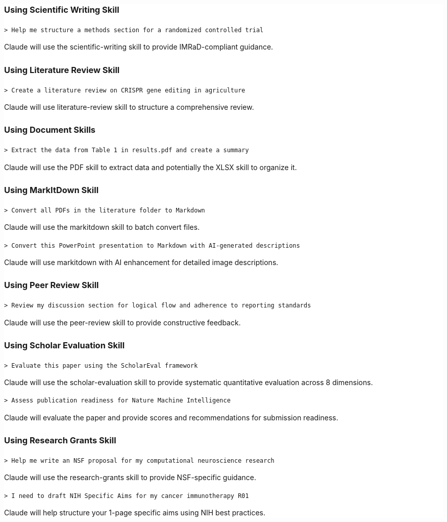### Using Scientific Writing Skill
```
> Help me structure a methods section for a randomized controlled trial
```
Claude will use the scientific-writing skill to provide IMRaD-compliant guidance.

### Using Literature Review Skill
```
> Create a literature review on CRISPR gene editing in agriculture
```
Claude will use literature-review skill to structure a comprehensive review.

### Using Document Skills
```
> Extract the data from Table 1 in results.pdf and create a summary
```
Claude will use the PDF skill to extract data and potentially the XLSX skill to organize it.

### Using MarkItDown Skill
```
> Convert all PDFs in the literature folder to Markdown
```
Claude will use the markitdown skill to batch convert files.

```
> Convert this PowerPoint presentation to Markdown with AI-generated descriptions
```
Claude will use markitdown with AI enhancement for detailed image descriptions.

### Using Peer Review Skill
```
> Review my discussion section for logical flow and adherence to reporting standards
```
Claude will use the peer-review skill to provide constructive feedback.

### Using Scholar Evaluation Skill
```
> Evaluate this paper using the ScholarEval framework
```
Claude will use the scholar-evaluation skill to provide systematic quantitative evaluation across 8 dimensions.

```
> Assess publication readiness for Nature Machine Intelligence
```
Claude will evaluate the paper and provide scores and recommendations for submission readiness.

### Using Research Grants Skill
```
> Help me write an NSF proposal for my computational neuroscience research
```
Claude will use the research-grants skill to provide NSF-specific guidance.

```
> I need to draft NIH Specific Aims for my cancer immunotherapy R01
```
Claude will help structure your 1-page specific aims using NIH best practices.
